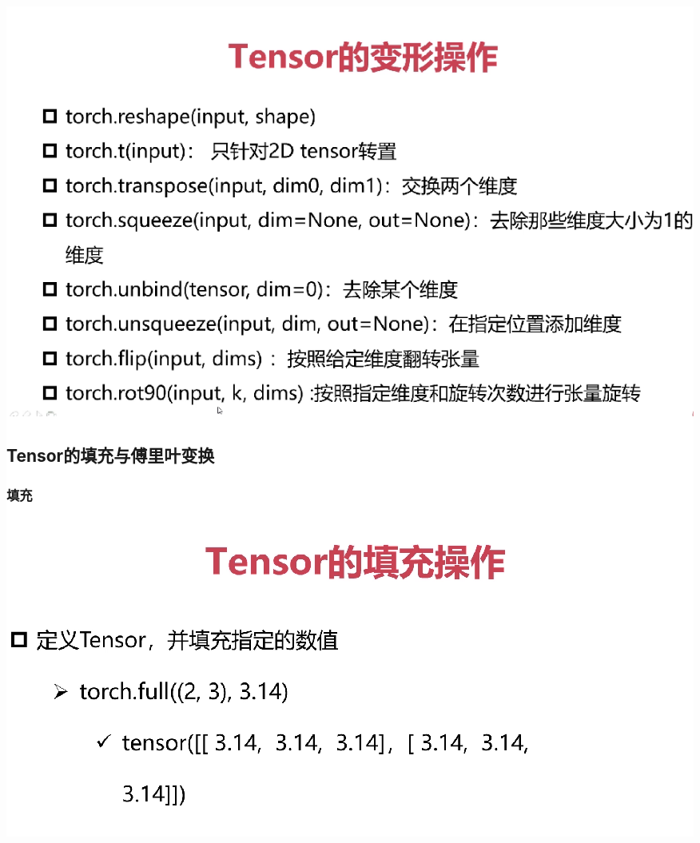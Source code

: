![Tensor的变形](./picture/Tensor的变形.png)

## Tensor的填充与傅里叶变换

### 填充

![Tensor的填充与傅里叶变换](./picture/Tensor的填充与傅里叶变换.png)
